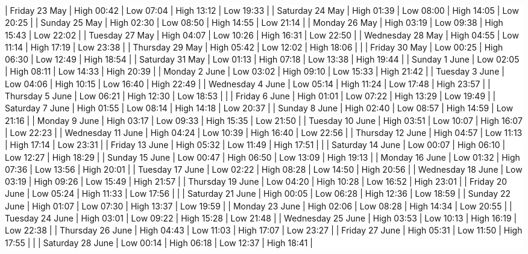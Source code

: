 | Friday 23 May | High 00:42 | Low 07:04 | High 13:12 | Low 19:33 | 
| Saturday 24 May | High 01:39 | Low 08:00 | High 14:05 | Low 20:25 | 
| Sunday 25 May | High 02:30 | Low 08:50 | High 14:55 | Low 21:14 | 
| Monday 26 May | High 03:19 | Low 09:38 | High 15:43 | Low 22:02 | 
| Tuesday 27 May | High 04:07 | Low 10:26 | High 16:31 | Low 22:50 | 
| Wednesday 28 May | High 04:55 | Low 11:14 | High 17:19 | Low 23:38 | 
| Thursday 29 May | High 05:42 | Low 12:02 | High 18:06 |  | 
| Friday 30 May | Low 00:25 | High 06:30 | Low 12:49 | High 18:54 | 
| Saturday 31 May | Low 01:13 | High 07:18 | Low 13:38 | High 19:44 | 
| Sunday 1 June | Low 02:05 | High 08:11 | Low 14:33 | High 20:39 | 
| Monday 2 June | Low 03:02 | High 09:10 | Low 15:33 | High 21:42 | 
| Tuesday 3 June | Low 04:06 | High 10:15 | Low 16:40 | High 22:49 | 
| Wednesday 4 June | Low 05:14 | High 11:24 | Low 17:48 | High 23:57 | 
| Thursday 5 June | Low 06:21 | High 12:30 | Low 18:53 |  | 
| Friday 6 June | High 01:01 | Low 07:22 | High 13:29 | Low 19:49 | 
| Saturday 7 June | High 01:55 | Low 08:14 | High 14:18 | Low 20:37 | 
| Sunday 8 June | High 02:40 | Low 08:57 | High 14:59 | Low 21:16 | 
| Monday 9 June | High 03:17 | Low 09:33 | High 15:35 | Low 21:50 | 
| Tuesday 10 June | High 03:51 | Low 10:07 | High 16:07 | Low 22:23 | 
| Wednesday 11 June | High 04:24 | Low 10:39 | High 16:40 | Low 22:56 | 
| Thursday 12 June | High 04:57 | Low 11:13 | High 17:14 | Low 23:31 | 
| Friday 13 June | High 05:32 | Low 11:49 | High 17:51 |  | 
| Saturday 14 June | Low 00:07 | High 06:10 | Low 12:27 | High 18:29 | 
| Sunday 15 June | Low 00:47 | High 06:50 | Low 13:09 | High 19:13 | 
| Monday 16 June | Low 01:32 | High 07:36 | Low 13:56 | High 20:01 | 
| Tuesday 17 June | Low 02:22 | High 08:28 | Low 14:50 | High 20:56 | 
| Wednesday 18 June | Low 03:19 | High 09:26 | Low 15:49 | High 21:57 | 
| Thursday 19 June | Low 04:20 | High 10:28 | Low 16:52 | High 23:01 | 
| Friday 20 June | Low 05:24 | High 11:33 | Low 17:56 |  | 
| Saturday 21 June | High 00:05 | Low 06:28 | High 12:36 | Low 18:59 | 
| Sunday 22 June | High 01:07 | Low 07:30 | High 13:37 | Low 19:59 | 
| Monday 23 June | High 02:06 | Low 08:28 | High 14:34 | Low 20:55 | 
| Tuesday 24 June | High 03:01 | Low 09:22 | High 15:28 | Low 21:48 | 
| Wednesday 25 June | High 03:53 | Low 10:13 | High 16:19 | Low 22:38 | 
| Thursday 26 June | High 04:43 | Low 11:03 | High 17:07 | Low 23:27 | 
| Friday 27 June | High 05:31 | Low 11:50 | High 17:55 |  | 
| Saturday 28 June | Low 00:14 | High 06:18 | Low 12:37 | High 18:41 | 